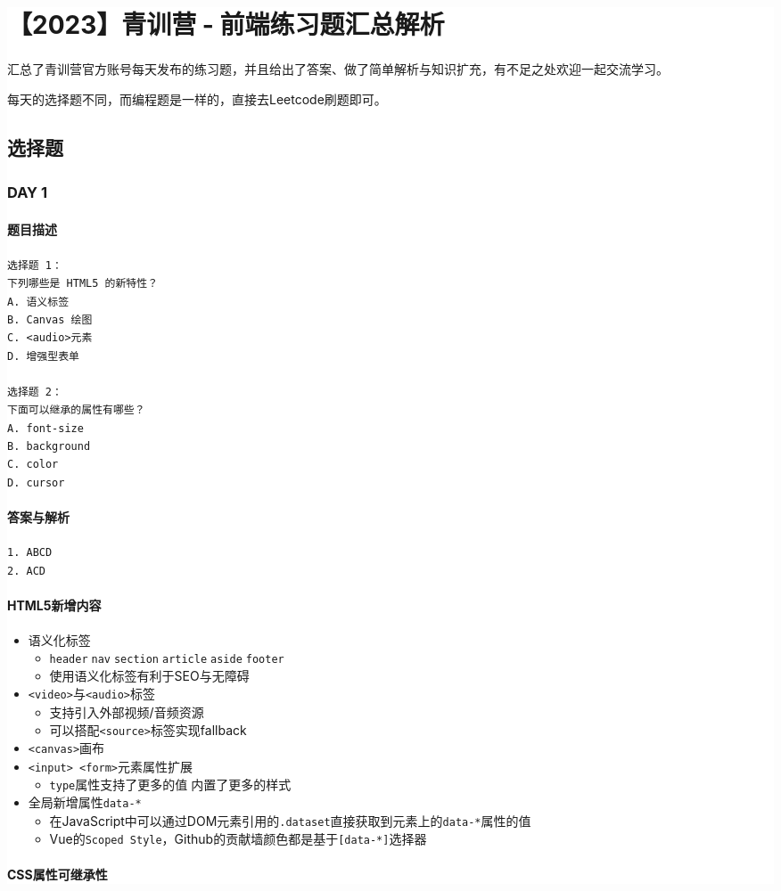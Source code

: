 # 【2023】青训营 - 前端练习题汇总解析

汇总了青训营官方账号每天发布的练习题，并且给出了答案、做了简单解析与知识扩充，有不足之处欢迎一起交流学习。

每天的选择题不同，而编程题是一样的，直接去Leetcode刷题即可。

## 选择题

### DAY 1

#### 题目描述

```text
选择题 1：  
下列哪些是 HTML5 的新特性？  
A. 语义标签  
B. Canvas 绘图  
C. <audio>元素  
D. 增强型表单  
  
选择题 2：  
下面可以继承的属性有哪些？  
A. font-size  
B. background  
C. color  
D. cursor
```

#### 答案与解析

```
1. ABCD
2. ACD
```

#### HTML5新增内容

- 语义化标签
    - `header` `nav` `section` `article` `aside` `footer`
    - 使用语义化标签有利于SEO与无障碍
- `<video>`与`<audio>`标签
    - 支持引入外部视频/音频资源
    - 可以搭配`<source>`标签实现fallback
- `<canvas>`画布
- `<input> <form>`元素属性扩展
    - `type`属性支持了更多的值 内置了更多的样式
- 全局新增属性`data-*`
    - 在JavaScript中可以通过DOM元素引用的`.dataset`直接获取到元素上的`data-*`属性的值
    - Vue的`Scoped Style`，Github的贡献墙颜色都是基于`[data-*]`选择器

#### CSS属性可继承性
